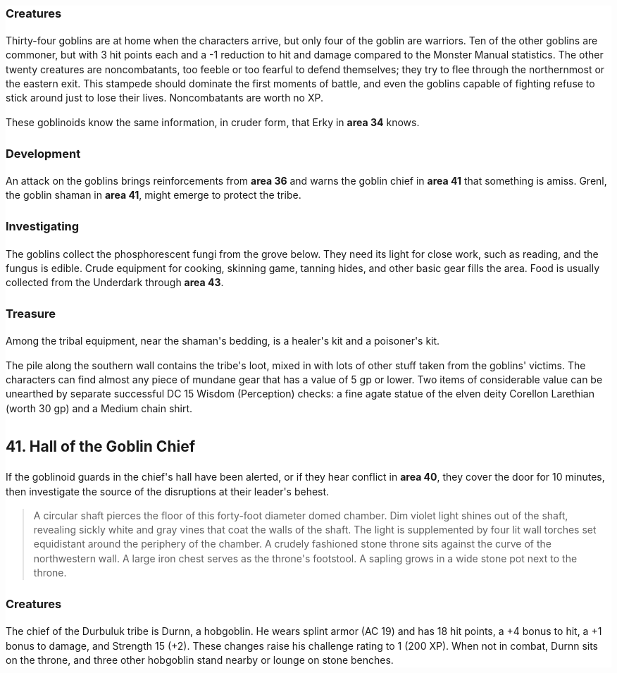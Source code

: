 ### Creatures

Thirty-four goblins are at home when the characters arrive, but only four of the goblin are warriors. Ten of the other goblins are commoner, but with 3 hit points each and a -1 reduction to hit and damage compared to the Monster Manual statistics. The other twenty creatures are noncombatants, too feeble or too fearful to defend themselves; they try to flee through the northernmost or the eastern exit. This stampede should dominate the first moments of battle, and even the goblins capable of fighting refuse to stick around just to lose their lives. Noncombatants are worth no XP.

These goblinoids know the same information, in cruder form, that Erky in **area 34** knows.

### Development

An attack on the goblins brings reinforcements from **area 36** and warns the goblin chief in **area 41** that something is amiss. Grenl, the goblin shaman in **area 41**, might emerge to protect the tribe.

### Investigating

The goblins collect the phosphorescent fungi from the grove below. They need its light for close work, such as reading, and the fungus is edible. Crude equipment for cooking, skinning game, tanning hides, and other basic gear fills the area. Food is usually collected from the Underdark through **area 43**.

### Treasure

Among the tribal equipment, near the shaman's bedding, is a healer's kit and a poisoner's kit.

The pile along the southern wall contains the tribe's loot, mixed in with lots of other stuff taken from the goblins' victims. The characters can find almost any piece of mundane gear that has a value of 5 gp or lower. Two items of considerable value can be unearthed by separate successful DC 15 Wisdom (Perception) checks: a fine agate statue of the elven deity Corellon Larethian (worth 30 gp) and a Medium chain shirt.

## 41. Hall of the Goblin Chief

If the goblinoid guards in the chief's hall have been alerted, or if they hear conflict in **area 40**, they cover the door for 10 minutes, then investigate the source of the disruptions at their leader's behest.

> A circular shaft pierces the floor of this forty-foot diameter domed chamber. Dim violet light shines out of the shaft, revealing sickly white and gray vines that coat the walls of the shaft. The light is supplemented by four lit wall torches set equidistant around the periphery of the chamber. A crudely fashioned stone throne sits against the curve of the northwestern wall. A large iron chest serves as the throne's footstool. A sapling grows in a wide stone pot next to the throne.

### Creatures

The chief of the Durbuluk tribe is Durnn, a hobgoblin. He wears splint armor (AC 19) and has 18 hit points, a +4 bonus to hit, a +1 bonus to damage, and Strength 15 (+2). These changes raise his challenge rating to 1 (200 XP). When not in combat, Durnn sits on the throne, and three other hobgoblin stand nearby or lounge on stone benches.
